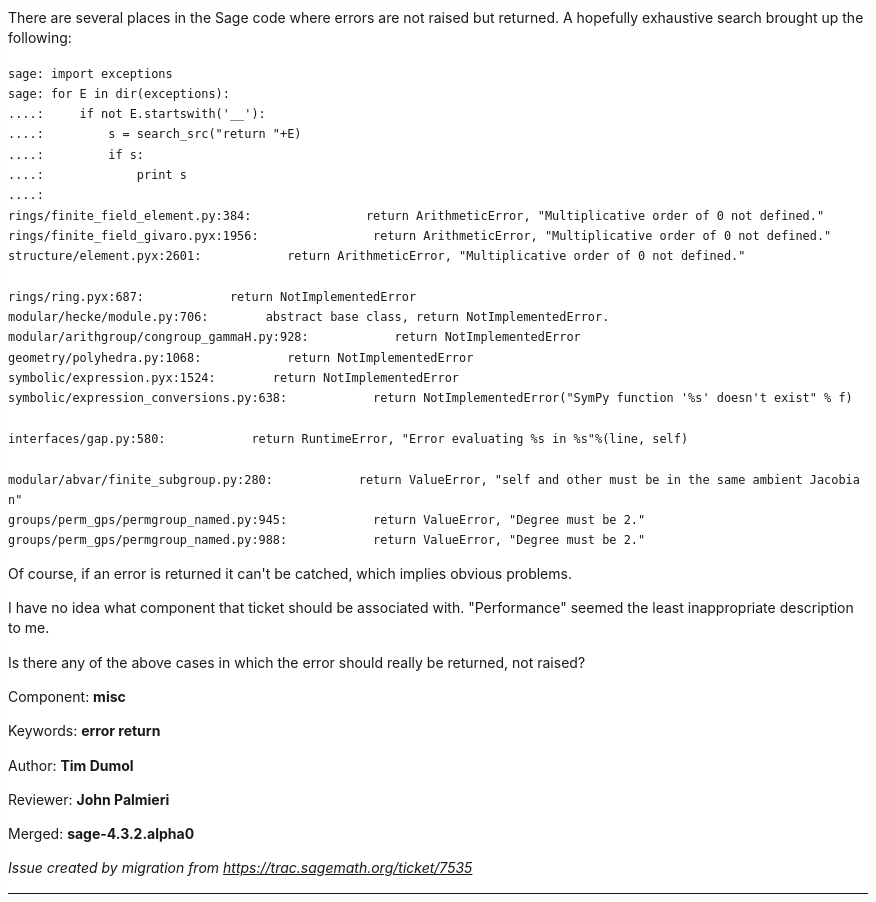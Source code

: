 There are several places in the Sage code where errors are not raised but returned. A hopefully exhaustive search brought up the following:

```
sage: import exceptions
sage: for E in dir(exceptions):
....:     if not E.startswith('__'):
....:         s = search_src("return "+E)
....:         if s:
....:             print s
....:
rings/finite_field_element.py:384:                return ArithmeticError, "Multiplicative order of 0 not defined."
rings/finite_field_givaro.pyx:1956:                return ArithmeticError, "Multiplicative order of 0 not defined."
structure/element.pyx:2601:            return ArithmeticError, "Multiplicative order of 0 not defined."

rings/ring.pyx:687:            return NotImplementedError
modular/hecke/module.py:706:        abstract base class, return NotImplementedError.
modular/arithgroup/congroup_gammaH.py:928:            return NotImplementedError
geometry/polyhedra.py:1068:            return NotImplementedError
symbolic/expression.pyx:1524:        return NotImplementedError
symbolic/expression_conversions.py:638:            return NotImplementedError("SymPy function '%s' doesn't exist" % f)

interfaces/gap.py:580:            return RuntimeError, "Error evaluating %s in %s"%(line, self)

modular/abvar/finite_subgroup.py:280:            return ValueError, "self and other must be in the same ambient Jacobian"
groups/perm_gps/permgroup_named.py:945:            return ValueError, "Degree must be 2."
groups/perm_gps/permgroup_named.py:988:            return ValueError, "Degree must be 2."
```

Of course, if an error is returned it can't be catched, which implies obvious problems.

I have no idea what component that ticket should be associated with. "Performance" seemed the least inappropriate description to me.

Is there any of the above cases in which the error should really be returned, not raised?


Component: **misc**

Keywords: **error return**

Author: **Tim Dumol**

Reviewer: **John Palmieri**

Merged: **sage-4.3.2.alpha0**

_Issue created by migration from https://trac.sagemath.org/ticket/7535_





---
